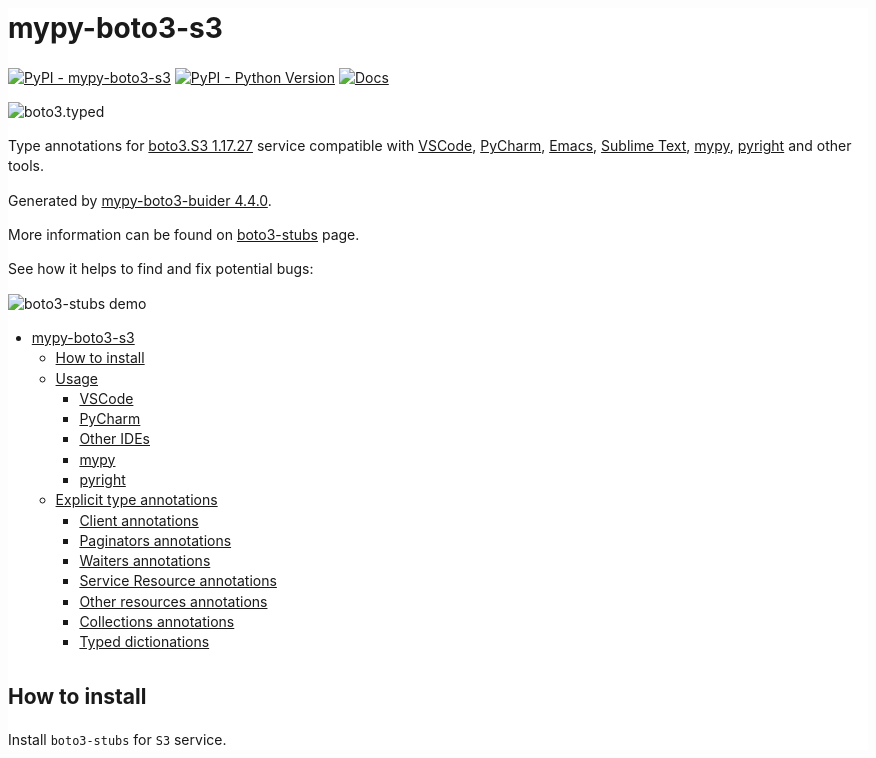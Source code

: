 # mypy-boto3-s3

[![PyPI - mypy-boto3-s3](https://img.shields.io/pypi/v/mypy-boto3-s3.svg?color=blue)](https://pypi.org/project/mypy-boto3-s3)
[![PyPI - Python Version](https://img.shields.io/pypi/pyversions/mypy-boto3-s3.svg?color=blue)](https://pypi.org/project/mypy-boto3-s3)
[![Docs](https://img.shields.io/readthedocs/mypy-boto3-builder.svg?color=blue)](https://mypy-boto3-builder.readthedocs.io/)

![boto3.typed](https://github.com/vemel/mypy_boto3_builder/raw/master/logo.png)

Type annotations for
[boto3.S3 1.17.27](https://boto3.amazonaws.com/v1/documentation/api/1.17.27/reference/services/s3.html#S3) service
compatible with
[VSCode](https://code.visualstudio.com/),
[PyCharm](https://www.jetbrains.com/pycharm/),
[Emacs](https://www.gnu.org/software/emacs/),
[Sublime Text](https://www.sublimetext.com/),
[mypy](https://github.com/python/mypy),
[pyright](https://github.com/microsoft/pyright)
and other tools.

Generated by [mypy-boto3-buider 4.4.0](https://github.com/vemel/mypy_boto3_builder).

More information can be found on [boto3-stubs](https://pypi.org/project/boto3-stubs/) page.

See how it helps to find and fix potential bugs:

![boto3-stubs demo](https://github.com/vemel/mypy_boto3_builder/raw/master/demo.gif)

- [mypy-boto3-s3](#mypy-boto3-s3)
  - [How to install](#how-to-install)
  - [Usage](#usage)
    - [VSCode](#vscode)
    - [PyCharm](#pycharm)
    - [Other IDEs](#other-ides)
    - [mypy](#mypy)
    - [pyright](#pyright)
  - [Explicit type annotations](#explicit-type-annotations)
    - [Client annotations](#client-annotations)
    - [Paginators annotations](#paginators-annotations)
    - [Waiters annotations](#waiters-annotations)
    - [Service Resource annotations](#service-resource-annotations)
    - [Other resources annotations](#other-resources-annotations)
    - [Collections annotations](#collections-annotations)
    - [Typed dictionations](#typed-dictionations)

## How to install

Install `boto3-stubs` for `S3` service.
